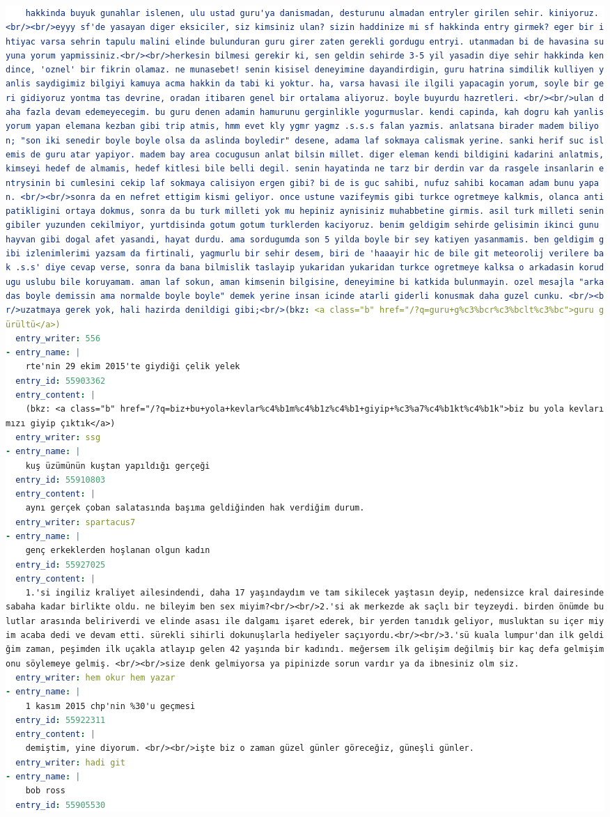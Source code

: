 ```yaml
    hakkinda buyuk gunahlar islenen, ulu ustad guru'ya danismadan, desturunu almadan entryler girilen sehir. kiniyoruz. <br/><br/>eyyy sf'de yasayan diger eksiciler, siz kimsiniz ulan? sizin haddinize mi sf hakkinda entry girmek? eger bir ihtiyac varsa sehrin tapulu malini elinde bulunduran guru girer zaten gerekli gordugu entryi. utanmadan bi de havasina suyuna yorum yapmissiniz.<br/><br/>herkesin bilmesi gerekir ki, sen geldin sehirde 3-5 yil yasadin diye sehir hakkinda kendince, 'oznel' bir fikrin olamaz. ne munasebet! senin kisisel deneyimine dayandirdigin, guru hatrina simdilik kulliyen yanlis saydigimiz bilgiyi kamuya acma hakkin da tabi ki yoktur. ha, varsa havasi ile ilgili yapacagin yorum, soyle bir geri gidiyoruz yontma tas devrine, oradan itibaren genel bir ortalama aliyoruz. boyle buyurdu hazretleri. <br/><br/>ulan daha fazla devam edemeyecegim. bu guru denen adamin hamurunu gerginlikle yogurmuslar. kendi capinda, kah dogru kah yanlis yorum yapan elemana kezban gibi trip atmis, hmm evet kly ygmr yagmz .s.s.s falan yazmis. anlatsana birader madem biliyon; "son iki senedir boyle boyle olsa da aslinda boyledir" desene, adama laf sokmaya calismak yerine. sanki herif suc islemis de guru atar yapiyor. madem bay area cocugusun anlat bilsin millet. diger eleman kendi bildigini kadarini anlatmis, kimseyi hedef de almamis, hedef kitlesi bile belli degil. senin hayatinda ne tarz bir derdin var da rasgele insanlarin entrysinin bi cumlesini cekip laf sokmaya calisiyon ergen gibi? bi de is guc sahibi, nufuz sahibi kocaman adam bunu yapan. <br/><br/>sonra da en nefret ettigim kismi geliyor. once ustune vazifeymis gibi turkce ogretmeye kalkmis, olanca antipatikligini ortaya dokmus, sonra da bu turk milleti yok mu hepiniz aynisiniz muhabbetine girmis. asil turk milleti senin gibiler yuzunden cekilmiyor, yurtdisinda gotum gotum turklerden kaciyoruz. benim geldigim sehirde gelisimin ikinci gunu hayvan gibi dogal afet yasandi, hayat durdu. ama sordugumda son 5 yilda boyle bir sey katiyen yasanmamis. ben geldigim gibi izlenimlerimi yazsam da firtinali, yagmurlu bir sehir desem, biri de 'haaayir hic de bile git meteorolij verilere bak .s.s' diye cevap verse, sonra da bana bilmislik taslayip yukaridan yukaridan turkce ogretmeye kalksa o arkadasin korudugu uslubu bile koruyamam. aman laf sokun, aman kimsenin bilgisine, deneyimine bi katkida bulunmayin. ozel mesajla "arkadas boyle demissin ama normalde boyle boyle" demek yerine insan icinde atarli giderli konusmak daha guzel cunku. <br/><br/>uzatmaya gerek yok, hali hazirda denildigi gibi;<br/>(bkz: <a class="b" href="/?q=guru+g%c3%bcr%c3%bclt%c3%bc">guru gürültü</a>)
  entry_writer: 556
- entry_name: |
    rte'nin 29 ekim 2015'te giydiği çelik yelek
  entry_id: 55903362
  entry_content: |
    (bkz: <a class="b" href="/?q=biz+bu+yola+kevlar%c4%b1m%c4%b1z%c4%b1+giyip+%c3%a7%c4%b1kt%c4%b1k">biz bu yola kevlarımızı giyip çıktık</a>)
  entry_writer: ssg
- entry_name: |
    kuş üzümünün kuştan yapıldığı gerçeği
  entry_id: 55910803
  entry_content: |
    aynı gerçek çoban salatasında başıma geldiğinden hak verdiğim durum.
  entry_writer: spartacus7
- entry_name: |
    genç erkeklerden hoşlanan olgun kadın
  entry_id: 55927025
  entry_content: |
    1.'si ingiliz kraliyet ailesindendi, daha 17 yaşındaydım ve tam sikilecek yaştasın deyip, nedensizce kral dairesinde sabaha kadar birlikte oldu. ne bileyim ben sex miyim?<br/><br/>2.'si ak merkezde ak saçlı bir teyzeydi. birden önümde bulutlar arasında beliriverdi ve elinde asası ile dalgamı işaret ederek, bir yerden tanıdık geliyor, musluktan su içer miyim acaba dedi ve devam etti. sürekli sihirli dokunuşlarla hediyeler saçıyordu.<br/><br/>3.'sü kuala lumpur'dan ilk geldiğim zaman, peşimden ilk uçakla atlayıp gelen 42 yaşında bir kadındı. meğersem ilk gelişim değilmiş bir kaç defa gelmişim onu söylemeye gelmiş. <br/><br/>size denk gelmiyorsa ya pipinizde sorun vardır ya da ibnesiniz olm siz.
  entry_writer: hem okur hem yazar
- entry_name: |
    1 kasım 2015 chp'nin %30'u geçmesi
  entry_id: 55922311
  entry_content: |
    demiştim, yine diyorum. <br/><br/>işte biz o zaman güzel günler göreceğiz, güneşli günler.
  entry_writer: hadi git
- entry_name: |
    bob ross
  entry_id: 55905530
```